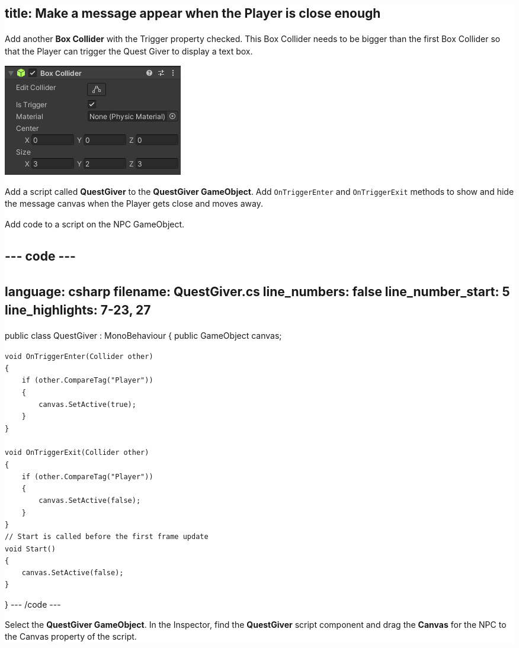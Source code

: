title: Make a message appear when the Player is close enough
---

Add another **Box Collider** with the Trigger property checked. This Box Collider needs to be bigger than the first Box Collider so that the Player can trigger the Quest Giver to display a text box.

![The Box Collider component with x = 3 and z = 3 to give a large range. 'Is Trigger' is selected.](images/box-trigger.png)

Add a script called **QuestGiver** to the **QuestGiver GameObject**. Add `OnTriggerEnter` and `OnTriggerExit` methods to show and hide the message canvas when the Player gets close and moves away.

Add code to a script on the NPC GameObject.

--- code ---
---
language: csharp filename: QuestGiver.cs line_numbers: false line_number_start: 5
line_highlights: 7-23, 27
---

public class QuestGiver : MonoBehaviour
{ public GameObject canvas;

    void OnTriggerEnter(Collider other)
    {
        if (other.CompareTag("Player"))
        {
            canvas.SetActive(true);
        }
    }
    
    void OnTriggerExit(Collider other)
    {
        if (other.CompareTag("Player"))
        {
            canvas.SetActive(false);
        }
    }
    // Start is called before the first frame update
    void Start()
    {
        canvas.SetActive(false);
    }
} --- /code ---

Select the **QuestGiver GameObject**. In the Inspector, find the **QuestGiver** script component and drag the **Canvas** for the NPC to the Canvas property of the script.
